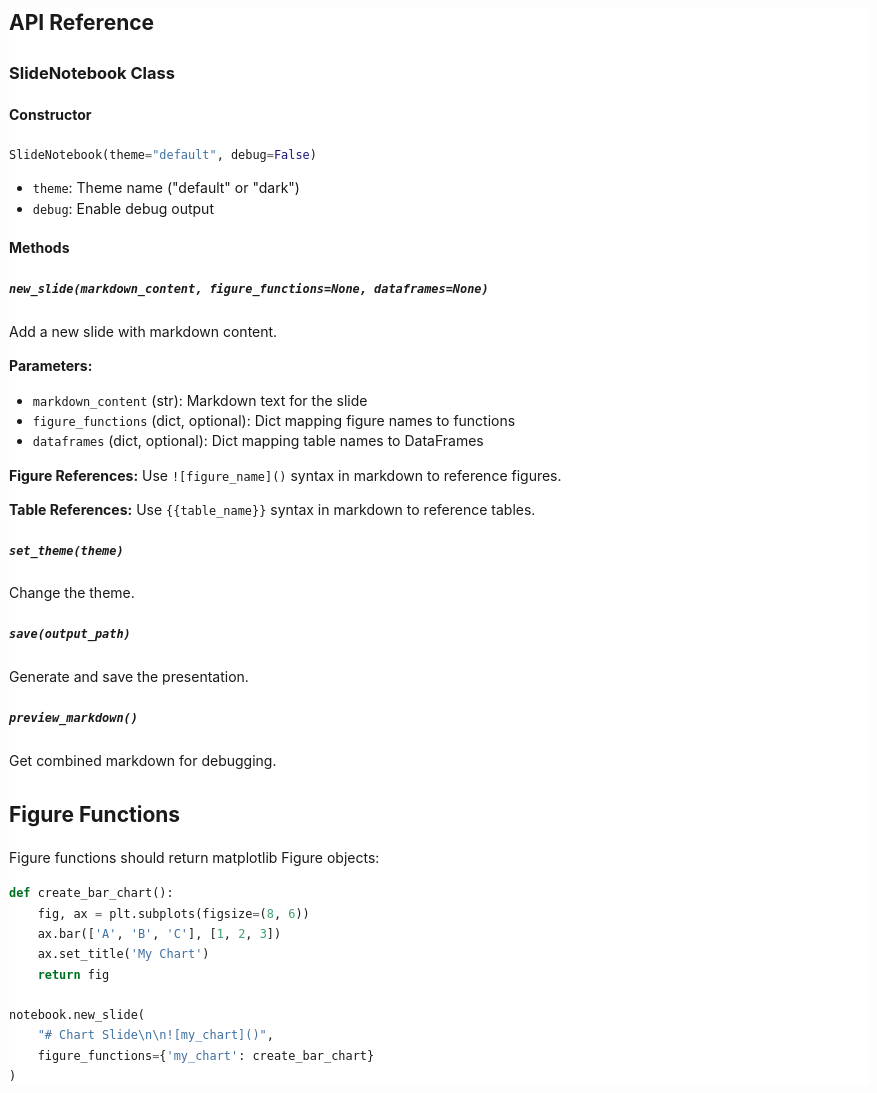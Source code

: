 ## API Reference

### SlideNotebook Class

#### Constructor
```python
SlideNotebook(theme="default", debug=False)
```

- `theme`: Theme name ("default" or "dark")
- `debug`: Enable debug output

#### Methods

##### `new_slide(markdown_content, figure_functions=None, dataframes=None)`

Add a new slide with markdown content.

**Parameters:**
- `markdown_content` (str): Markdown text for the slide
- `figure_functions` (dict, optional): Dict mapping figure names to functions
- `dataframes` (dict, optional): Dict mapping table names to DataFrames

**Figure References:**
Use `![figure_name]()` syntax in markdown to reference figures.

**Table References:**
Use `{{table_name}}` syntax in markdown to reference tables.

##### `set_theme(theme)`

Change the theme.

##### `save(output_path)`

Generate and save the presentation.

##### `preview_markdown()`

Get combined markdown for debugging.

## Figure Functions

Figure functions should return matplotlib Figure objects:

```python
def create_bar_chart():
    fig, ax = plt.subplots(figsize=(8, 6))
    ax.bar(['A', 'B', 'C'], [1, 2, 3])
    ax.set_title('My Chart')
    return fig

notebook.new_slide(
    "# Chart Slide\n\n![my_chart]()",
    figure_functions={'my_chart': create_bar_chart}
)
```
